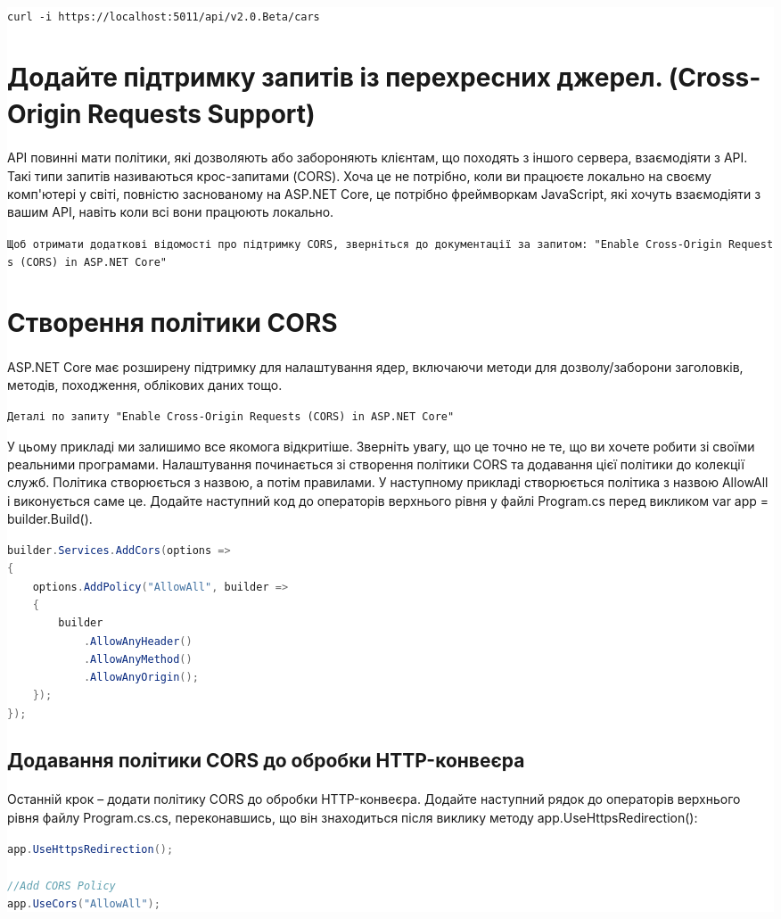 ```console
curl -i https://localhost:5011/api/v2.0.Beta/cars
```


# Додайте підтримку запитів із перехресних джерел. (Cross-Origin Requests Support) 

API повинні мати політики, які дозволяють або забороняють клієнтам, що походять з іншого сервера, взаємодіяти з API. Такі типи запитів називаються крос-запитами (CORS). Хоча це не потрібно, коли ви працюєте локально на своєму комп'ютері у світі, повністю заснованому на ASP.NET Core, це потрібно фреймворкам JavaScript, які хочуть взаємодіяти з вашим API, навіть коли всі вони працюють локально.
 
    Щоб отримати додаткові відомості про підтримку CORS, зверніться до документації за запитом: "Enable Cross-Origin Requests (CORS) in ASP.NET Core"

# Створення політики CORS

ASP.NET Core має розширену підтримку для налаштування ядер, включаючи методи для дозволу/заборони заголовків, методів, походження, облікових даних тощо. 

    Деталі по запиту "Enable Cross-Origin Requests (CORS) in ASP.NET Core"

У цьому прикладі ми залишимо все якомога відкритіше. Зверніть увагу, що це точно не те, що ви хочете робити зі своїми реальними програмами. Налаштування починається зі створення політики CORS та додавання цієї політики до колекції служб. Політика створюється з назвою, а потім правилами.
У наступному прикладі створюється політика з назвою AllowAll і виконується саме це. Додайте наступний код до операторів верхнього рівня у файлі Program.cs перед викликом var app = builder.Build().

```cs
builder.Services.AddCors(options =>
{
    options.AddPolicy("AllowAll", builder =>
    {
        builder
            .AllowAnyHeader()
            .AllowAnyMethod()
            .AllowAnyOrigin();
    });
});
```

## Додавання політики CORS до обробки HTTP-конвеєра

Останній крок – додати політику CORS до обробки HTTP-конвеєра. Додайте наступний рядок до операторів верхнього рівня файлу Program.cs.cs, переконавшись, що він знаходиться після виклику методу app.UseHttpsRedirection():

```cs
app.UseHttpsRedirection();

//Add CORS Policy
app.UseCors("AllowAll");

```
